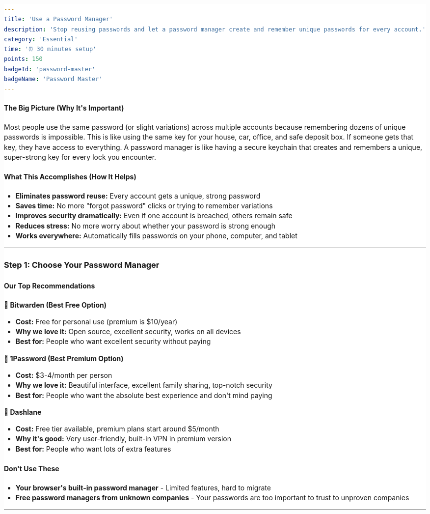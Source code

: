 ```yaml
---
title: 'Use a Password Manager'
description: 'Stop reusing passwords and let a password manager create and remember unique passwords for every account.'
category: 'Essential'
time: '⏰ 30 minutes setup'
points: 150
badgeId: 'password-master'
badgeName: 'Password Master'
---
```


#### The Big Picture (Why It's Important)
Most people use the same password (or slight variations) across multiple accounts because remembering dozens of unique passwords is impossible. This is like using the same key for your house, car, office, and safe deposit box. If someone gets that key, they have access to everything. A password manager is like having a secure keychain that creates and remembers a unique, super-strong key for every lock you encounter.

#### What This Accomplishes (How It Helps)
* **Eliminates password reuse:** Every account gets a unique, strong password
* **Saves time:** No more "forgot password" clicks or trying to remember variations
* **Improves security dramatically:** Even if one account is breached, others remain safe
* **Reduces stress:** No more worry about whether your password is strong enough
* **Works everywhere:** Automatically fills passwords on your phone, computer, and tablet

---

### Step 1: Choose Your Password Manager

#### Our Top Recommendations

**🥇 Bitwarden (Best Free Option)**
* **Cost:** Free for personal use (premium is $10/year)
* **Why we love it:** Open source, excellent security, works on all devices
* **Best for:** People who want excellent security without paying

**🥈 1Password (Best Premium Option)**
* **Cost:** $3-4/month per person
* **Why we love it:** Beautiful interface, excellent family sharing, top-notch security
* **Best for:** People who want the absolute best experience and don't mind paying

**🥉 Dashlane**
* **Cost:** Free tier available, premium plans start around $5/month
* **Why it's good:** Very user-friendly, built-in VPN in premium version
* **Best for:** People who want lots of extra features

#### Don't Use These
* **Your browser's built-in password manager** - Limited features, hard to migrate
* **Free password managers from unknown companies** - Your passwords are too important to trust to unproven companies

---